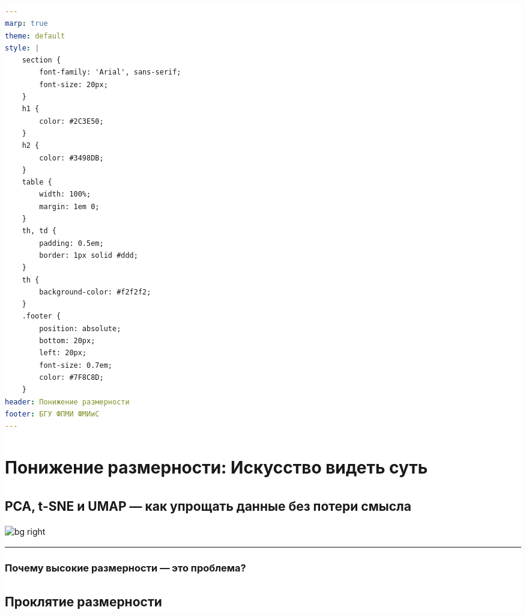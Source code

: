 ```yaml
---
marp: true
theme: default
style: |
    section {
        font-family: 'Arial', sans-serif;
        font-size: 20px;
    }
    h1 {
        color: #2C3E50;
    }
    h2 {
        color: #3498DB;
    }
    table {
        width: 100%;
        margin: 1em 0;
    }
    th, td {
        padding: 0.5em;
        border: 1px solid #ddd;
    }
    th {
        background-color: #f2f2f2;
    }
    .footer {
        position: absolute;
        bottom: 20px;
        left: 20px;
        font-size: 0.7em;
        color: #7F8C8D;
    }
header: Понижение размерности
footer: БГУ ФПМИ ФМИиС
---
```





# **Понижение размерности: Искусство видеть суть**
## PCA, t-SNE и UMAP — как упрощать данные без потери смысла

![bg right](https://miro.medium.com/v2/resize:fit:1400/1*TUC6L4zNgqVWkieQW4yqBg.gif)


---

### **Почему высокие размерности — это проблема?**
## Проклятие размерности

